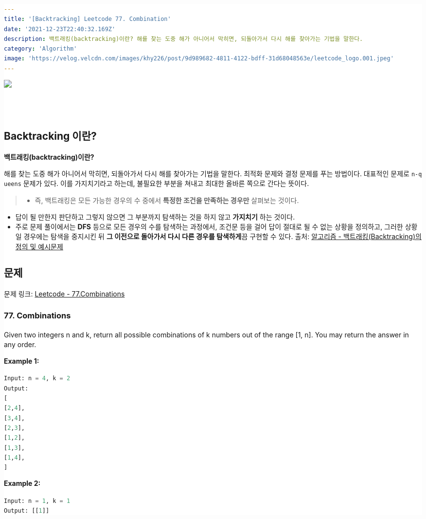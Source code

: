 ```yaml
---
title: '[Backtracking] Leetcode 77. Combination'
date: '2021-12-23T22:40:32.169Z'
description: 백트래킹(backtracking)이란? 해를 찾는 도중 해가 아니어서 막히면, 되돌아가서 다시 해를 찾아가는 기법을 말한다.
category: 'Algorithm'
image: 'https://velog.velcdn.com/images/khy226/post/9d989682-4811-4122-bdff-31d68048563e/leetcode_logo.001.jpeg'
---
```


<img src="https://velog.velcdn.com/images/khy226/post/9d989682-4811-4122-bdff-31d68048563e/leetcode_logo.001.jpeg" style="width: 60%; padding-bottom: 50px;">

## Backtracking 이란?

**백트래킹(backtracking)이란?**

해를 찾는 도중 해가 아니어서 막히면, 되돌아가서 다시 해를 찾아가는 기법을 말한다. 최적화 문제와 결정 문제를 푸는 방법이다. 대표적인 문제로 `n-queens` 문제가 있다. 이를 가지치기라고 하는데, 불필요한 부분을 쳐내고 최대한 올바른 쪽으로 간다는 뜻이다.

> - 즉, 백트래킹은 모든 가능한 경우의 수 중에서 **특정한 조건을 만족하는 경우만** 살펴보는 것이다.

- 답이 될 만한지 판단하고 그렇지 않으면 그 부분까지 탐색하는 것을 하지 않고 **가지치기** 하는 것이다.
- 주로 문제 풀이에서는 **DFS** 등으로 모든 경우의 수를 탐색하는 과정에서, 조건문 등을 걸어 답이 절대로 될 수 없는 상황을 정의하고, 그러한 상황일 경우에는 탐색을 중지시킨 뒤 **그 이전으로 돌아가서 다시 다른 경우를 탐색하게**끔 구현할 수 있다.
  출처: [알고리즘 - 백트래킹(Backtracking)의 정의 및 예시문제](https://chanhuiseok.github.io/posts/algo-23/)

## 문제

문제 링크: [Leetcode - 77.Combinations](https://leetcode.com/problems/combinations/)

### 77. Combinations

Given two integers n and k, return all possible combinations of k numbers out of the range [1, n].
You may return the answer in any order.

**Example 1:**

```python
Input: n = 4, k = 2
Output:
[
[2,4],
[3,4],
[2,3],
[1,2],
[1,3],
[1,4],
]
```

**Example 2:**

```python
Input: n = 1, k = 1
Output: [[1]]
```
